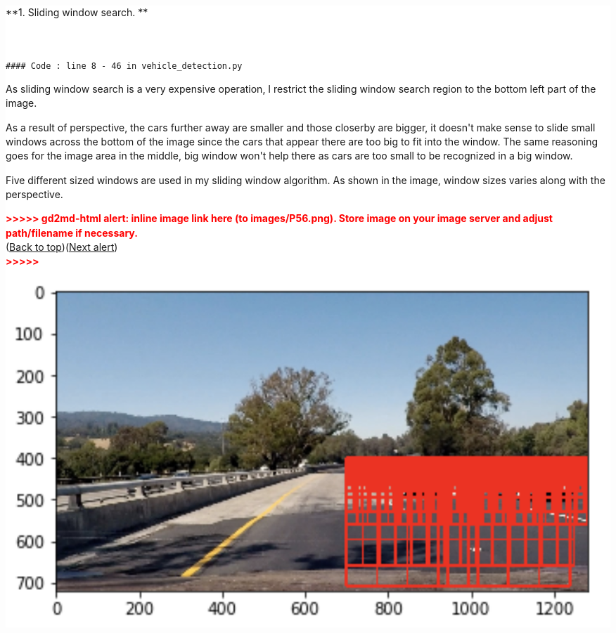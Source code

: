 
#### 
**1. Sliding window search. **


```


#### Code : line 8 - 46 in vehicle_detection.py
```


As sliding window search is a very expensive operation, I restrict the sliding window search region to the bottom left part of the image.

As a result of perspective, the cars further away are smaller and those closerby are bigger, it doesn't make sense to slide small windows across the bottom of the image since the cars that appear there are too big to fit into the window. The same reasoning goes for the image area in the middle, big window won't help there as cars are too small to be recognized in a big window.

Five different sized windows are used in my sliding window algorithm. As shown in the image, window sizes varies along with the perspective.



<p id="gdcalert7" ><span style="color: red; font-weight: bold">>>>>>  gd2md-html alert: inline image link here (to images/P56.png). Store image on your image server and adjust path/filename if necessary. </span><br>(<a href="#">Back to top</a>)(<a href="#gdcalert8">Next alert</a>)<br><span style="color: red; font-weight: bold">>>>>> </span></p>


![alt_text](images/P56.png "image_tooltip")
